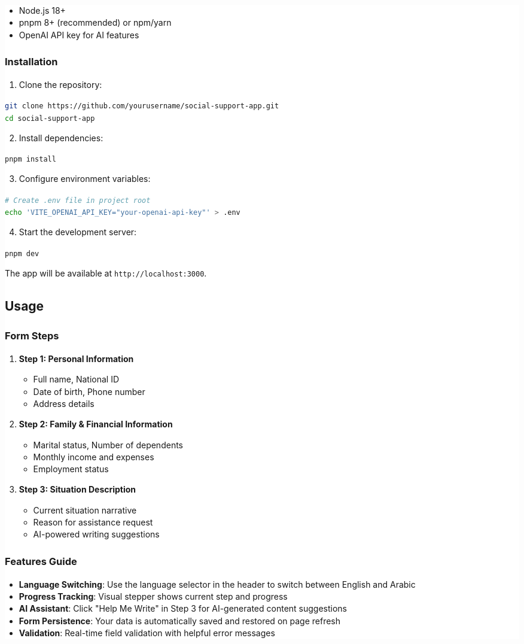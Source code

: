 - Node.js 18+
- pnpm 8+ (recommended) or npm/yarn
- OpenAI API key for AI features

### Installation

1. Clone the repository:
```bash
git clone https://github.com/yourusername/social-support-app.git
cd social-support-app
```

2. Install dependencies:
```bash
pnpm install
```

3. Configure environment variables:
```bash
# Create .env file in project root
echo 'VITE_OPENAI_API_KEY="your-openai-api-key"' > .env
```

4. Start the development server:
```bash
pnpm dev
```

The app will be available at `http://localhost:3000`.

## Usage

### Form Steps

1. **Step 1: Personal Information**
   - Full name, National ID
   - Date of birth, Phone number
   - Address details

2. **Step 2: Family & Financial Information**
   - Marital status, Number of dependents
   - Monthly income and expenses
   - Employment status

3. **Step 3: Situation Description**
   - Current situation narrative
   - Reason for assistance request
   - AI-powered writing suggestions

### Features Guide

- **Language Switching**: Use the language selector in the header to switch between English and Arabic
- **Progress Tracking**: Visual stepper shows current step and progress
- **AI Assistant**: Click "Help Me Write" in Step 3 for AI-generated content suggestions
- **Form Persistence**: Your data is automatically saved and restored on page refresh
- **Validation**: Real-time field validation with helpful error messages
